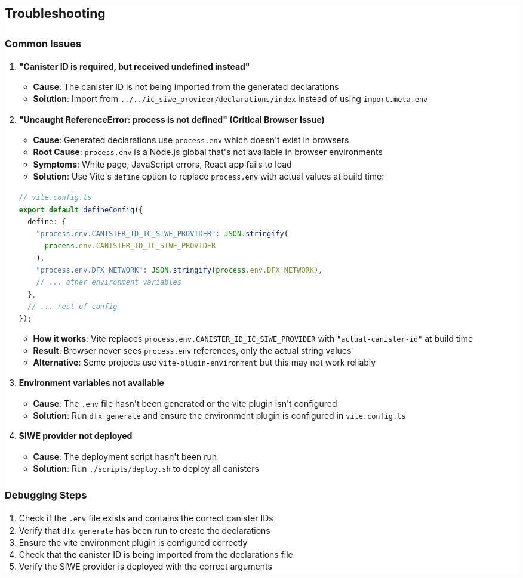 ## Troubleshooting

### Common Issues

1. **"Canister ID is required, but received undefined instead"**

   - **Cause**: The canister ID is not being imported from the generated declarations
   - **Solution**: Import from `../../ic_siwe_provider/declarations/index` instead of using `import.meta.env`

2. **"Uncaught ReferenceError: process is not defined" (Critical Browser Issue)**

   - **Cause**: Generated declarations use `process.env` which doesn't exist in browsers
   - **Root Cause**: `process.env` is a Node.js global that's not available in browser environments
   - **Symptoms**: White page, JavaScript errors, React app fails to load
   - **Solution**: Use Vite's `define` option to replace `process.env` with actual values at build time:

   ```typescript
   // vite.config.ts
   export default defineConfig({
     define: {
       "process.env.CANISTER_ID_IC_SIWE_PROVIDER": JSON.stringify(
         process.env.CANISTER_ID_IC_SIWE_PROVIDER
       ),
       "process.env.DFX_NETWORK": JSON.stringify(process.env.DFX_NETWORK),
       // ... other environment variables
     },
     // ... rest of config
   });
   ```

   - **How it works**: Vite replaces `process.env.CANISTER_ID_IC_SIWE_PROVIDER` with `"actual-canister-id"` at build time
   - **Result**: Browser never sees `process.env` references, only the actual string values
   - **Alternative**: Some projects use `vite-plugin-environment` but this may not work reliably

3. **Environment variables not available**

   - **Cause**: The `.env` file hasn't been generated or the vite plugin isn't configured
   - **Solution**: Run `dfx generate` and ensure the environment plugin is configured in `vite.config.ts`

4. **SIWE provider not deployed**
   - **Cause**: The deployment script hasn't been run
   - **Solution**: Run `./scripts/deploy.sh` to deploy all canisters

### Debugging Steps

1. Check if the `.env` file exists and contains the correct canister IDs
2. Verify that `dfx generate` has been run to create the declarations
3. Ensure the vite environment plugin is configured correctly
4. Check that the canister ID is being imported from the declarations file
5. Verify the SIWE provider is deployed with the correct arguments

